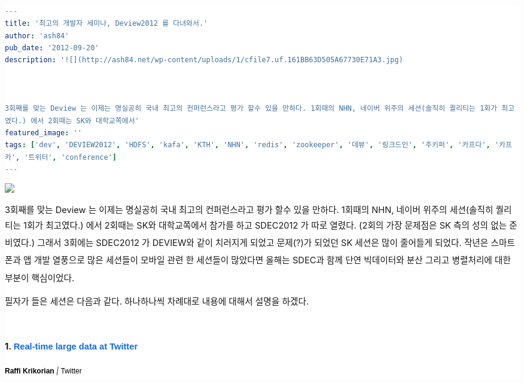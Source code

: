 ```yaml
---
title: '최고의 개발자 세미나, Deview2012 를 다녀와서.'
author: 'ash84'
pub_date: '2012-09-20'
description: '![](http://ash84.net/wp-content/uploads/1/cfile7.uf.161BB63D505A67730E71A3.jpg)



3회째를 맞는 Deview 는 이제는 명실공히 국내 최고의 컨퍼런스라고 평가 할수 있을 만하다. 1회때의 NHN, 네이버 위주의 세션(솔직히 퀄리티는 1회가 최고였다.) 에서 2회때는 SK와 대학교쪽에서'
featured_image: ''
tags: ['dev', 'DEVIEW2012', 'HDFS', 'kafa', 'KTH', 'NHN', 'redis', 'zookeeper', '데뷰', '링크드인', '주키퍼', '카프다', '카프카', '트위터', 'conference']
---
```



![](http://ash84.net/wp-content/uploads/1/cfile7.uf.161BB63D505A67730E71A3.jpg)

<span style="font-size: 11pt; ">  
</span>

<span style="font-size: 11pt; ">3회째를 맞는 Deview 는 이제는 명실공히 국내 최고의 컨퍼런스라고 평가 할수 있을 만하다. 1회때의 NHN, 네이버 위주의 세션(솔직히 퀄리티는 1회가 최고였다.) 에서 2회때는 SK와 대학교쪽에서 </span><span style="font-size: 11pt; line-height: 2; ">참가를 하고 SDEC2012 가 따로 열렸다. (2회의 가장 문제점은 SK 측의 성의 없는 준비였다.) 그래서 3회에는 SDEC2012 가 DEVIEW와 같이 치러지게 되었고 문제(?)가 되었던 SK 세션은 많이 </span><span style="font-size: 11pt; line-height: 2; ">줄어들게 되었다. 작년은 스마트폰과 앱 개발 열풍으로 많은 세션들이 모바일 관련 한 세션들이 많았다면 올해는 SDEC과 함께 단연 빅데이터와 분산 그리고 병렬처리에 대한 부분이 핵심이었다. </span>

<span style="font-size: 11pt; ">  
</span>

<span style="font-size: 11pt; ">  
</span>

<span style="font-size: 11pt; ">필자가 들은 세션은 다음과 같다. 하나하나씩 차례대로 내용에 대해서 설명을 하겠다. </span>

<span style="font-size: 11pt; ">  
</span>

<span style="font-size: 11pt; "> </span>

<span style="font-size: 11pt; ">  
</span>

<span style="font-size: 11pt; ">  
</span>

**<span style="font-size: 11pt; ">1. </span><span style="color: rgb(18, 106, 223); font-family: 나눔고딕, NanumGothic, NG, 돋움, Dotum, Arial, Helvetica, sans-serif; font-size: 11pt; line-height: 2; text-align: start; -webkit-text-size-adjust: none; ">Real-time large data at Twitter </span>**

<span style="font-weight: bold; color: rgb(0, 0, 0); font-family: 나눔고딕, NanumGothic, NG, 돋움, Dotum, Arial, Helvetica, sans-serif; text-align: start; -webkit-text-size-adjust: none; font-size: 13px; "><span style="font-size: 9pt; ">Raffi Krikorian</span></span><span style="font-weight: bold; color: rgb(0, 0, 0); font-family: 나눔고딕, NanumGothic, NG, 돋움, Dotum, Arial, Helvetica, sans-serif; text-align: start; -webkit-text-size-adjust: none; line-height: 2; font-size: 9pt; "> </span>*<span style="font-size: 9pt; ">|</span>*<span style="font-weight: bold; color: rgb(0, 0, 0); font-family: 나눔고딕, NanumGothic, NG, 돋움, Dotum, Arial, Helvetica, sans-serif; text-align: start; -webkit-text-size-adjust: none; line-height: 2; font-size: 9pt; "> </span><span style="color: rgb(0, 0, 0); font-family: 나눔고딕, NanumGothic, NG, 돋움, Dotum, Arial, Helvetica, sans-serif; text-align: start; -webkit-text-size-adjust: none; line-height: 2; font-size: 9pt; ">Twitter</span>
